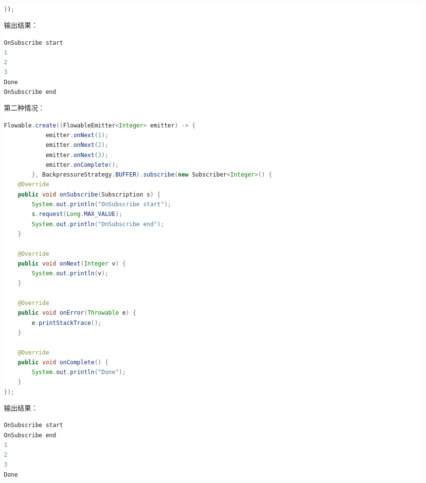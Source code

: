 ```java
});
```

输出结果：

```java
OnSubscribe start
1
2
3
Done
OnSubscribe end
```

第二种情况：

```java
Flowable.create((FlowableEmitter<Integer> emitter) -> {
            emitter.onNext(1);
            emitter.onNext(2);
            emitter.onNext(3);
            emitter.onComplete();
        }, BackpressureStrategy.BUFFER).subscribe(new Subscriber<Integer>() {
    @Override
    public void onSubscribe(Subscription s) {
        System.out.println("OnSubscribe start");
        s.request(Long.MAX_VALUE);
        System.out.println("OnSubscribe end");
    }

    @Override
    public void onNext(Integer v) {
        System.out.println(v);
    }

    @Override
    public void onError(Throwable e) {
        e.printStackTrace();
    }

    @Override
    public void onComplete() {
        System.out.println("Done");
    }
});
```
输出结果：

```java
OnSubscribe start
OnSubscribe end
1
2
3
Done
```
